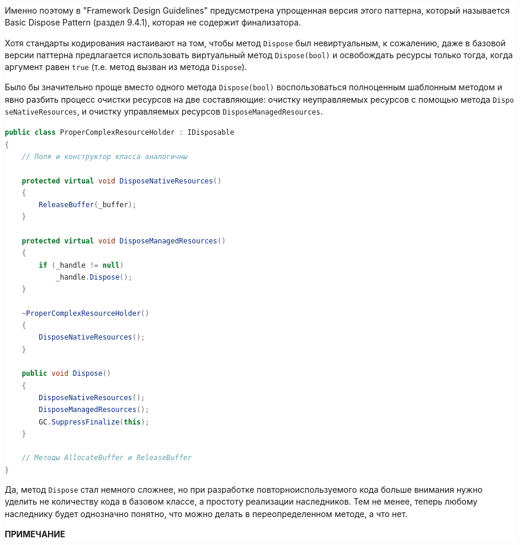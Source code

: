 Именно поэтому в "Framework Design Guidelines" предусмотрена упрощенная версия этого паттерна, который называется Basic Dispose Pattern (раздел 9.4.1), которая не содержит финализатора.

Хотя стандарты кодирования настаивают на том, чтобы метод `Dispose` был невиртуальным, к сожалению, даже в базовой версии паттерна предлагается использовать виртуальный метод `Dispose(bool)` и освобождать ресурсы только тогда, когда аргумент равен `true` (т.е. метод вызван из метода `Dispose`).

Было бы значительно проще вместо одного метода `Dispose(bool)` воспользоваться полноценным шаблонным методом и явно разбить процесс очистки ресурсов на две составляющие: очистку неуправляемых ресурсов с помощью метода `DisposeNativeResources`, и очистку управляемых ресурсов `DisposeManagedResources`.

```csharp
public class ProperComplexResourceHolder : IDisposable
{
    // Поля и конструктор класса аналогичны 
 
    protected virtual void DisposeNativeResources()
    {
        ReleaseBuffer(_buffer);
    }
 
    protected virtual void DisposeManagedResources()
    {
        if (_handle != null)
            _handle.Dispose();
    }
 
    ~ProperComplexResourceHolder()
    {
        DisposeNativeResources();
    }
 
    public void Dispose()
    {
        DisposeNativeResources();
        DisposeManagedResources();
        GC.SuppressFinalize(this);
    }
 
    // Методы AllocateBuffer и ReleaseBuffer
}
```

Да, метод `Dispose` стал немного сложнее, но при разработке повторноиспользуемого кода больше внимания нужно уделить не количеству кода в базовом классе, а простоту реализации наследников. Тем не менее, теперь любому наследнику будет однозначно понятно, что можно делать в переопределенном методе, а что нет.

**ПРИМЕЧАНИЕ**  
